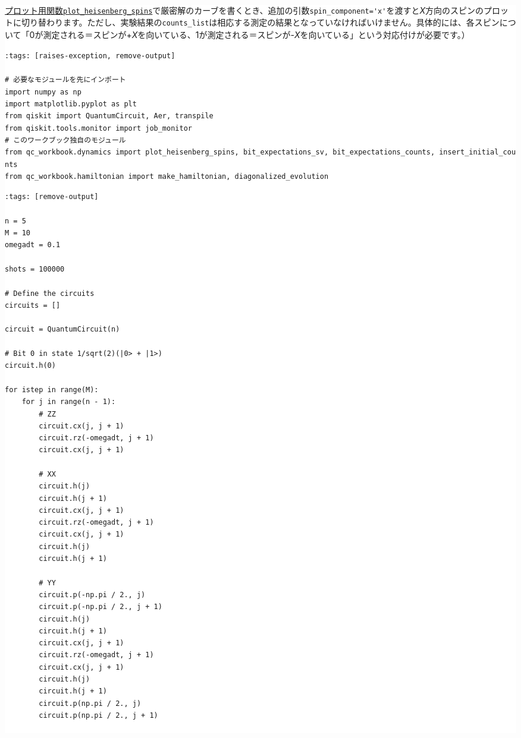 [プロット用関数`plot_heisenberg_spins`](https://github.com/UTokyo-ICEPP/qc-workbook/blob/master/source/utils/dynamics.py)で厳密解のカーブを書くとき、追加の引数`spin_component='x'`を渡すと$X$方向のスピンのプロットに切り替わります。ただし、実験結果の`counts_list`は相応する測定の結果となっていなければいけません。具体的には、各スピンについて「0が測定される＝スピンが+$X$を向いている、1が測定される＝スピンが-$X$を向いている」という対応付けが必要です。）

```{code-cell} ipython3
:tags: [raises-exception, remove-output]

# 必要なモジュールを先にインポート
import numpy as np
import matplotlib.pyplot as plt
from qiskit import QuantumCircuit, Aer, transpile
from qiskit.tools.monitor import job_monitor
# このワークブック独自のモジュール
from qc_workbook.dynamics import plot_heisenberg_spins, bit_expectations_sv, bit_expectations_counts, insert_initial_counts
from qc_workbook.hamiltonian import make_hamiltonian, diagonalized_evolution
```

```{code-cell} ipython3
:tags: [remove-output]

n = 5
M = 10
omegadt = 0.1

shots = 100000

# Define the circuits
circuits = []

circuit = QuantumCircuit(n)

# Bit 0 in state 1/sqrt(2)(|0> + |1>)
circuit.h(0)

for istep in range(M):
    for j in range(n - 1):
        # ZZ
        circuit.cx(j, j + 1)
        circuit.rz(-omegadt, j + 1)
        circuit.cx(j, j + 1)

        # XX
        circuit.h(j)
        circuit.h(j + 1)
        circuit.cx(j, j + 1)
        circuit.rz(-omegadt, j + 1)
        circuit.cx(j, j + 1)
        circuit.h(j)
        circuit.h(j + 1)

        # YY
        circuit.p(-np.pi / 2., j)
        circuit.p(-np.pi / 2., j + 1)
        circuit.h(j)
        circuit.h(j + 1)
        circuit.cx(j, j + 1)
        circuit.rz(-omegadt, j + 1)
        circuit.cx(j, j + 1)
        circuit.h(j)
        circuit.h(j + 1)
        circuit.p(np.pi / 2., j)
        circuit.p(np.pi / 2., j + 1)
        
```

[^lagrangian]: ここで「ラグランジアン」と呼ばれているのは本来「ラグランジアン密度」で、正しくはこれを空間積分したものがラグランジアンですが、素粒子論の文脈で「ラグランジアン」と言った場合はほぼ100%積分する前のものを指します。
[^another_approach]: 参考文献{cite}`Shaw2020quantumalgorithms`では、別のアプローチで同じハミルトニアンの量子回路実装をしています。